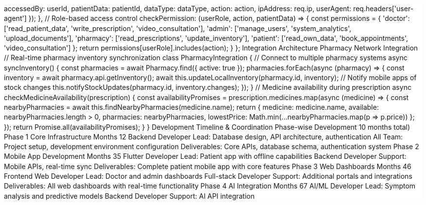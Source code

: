  accessedBy: userId,
 patientData: patientId,
 dataType: dataType,
 action: action,
 ipAddress: req.ip,
 userAgent: req.headers['user-agent']
 });
 },
 // Role-based access control
 checkPermission: (userRole, action, patientData) => {
 const permissions = {
 'doctor': ['read_patient_data', 'write_prescription', 'video_consultation'],
 'admin': ['manage_users', 'system_analytics', 'upload_documents'],
 'pharmacy': ['read_prescriptions', 'update_inventory'],
 'patient': ['read_own_data', 'book_appointments', 'video_consultation']
 };
 return permissions[userRole].includes(action);
 }
 };
 Integration Architecture
 Pharmacy Network Integration
 // Real-time pharmacy inventory synchronization
 class PharmacyIntegration {
 // Connect to multiple pharmacy systems
 async syncInventory() {
 const pharmacies = await Pharmacy.find({ active: true });
pharmacies.forEach(async (pharmacy) => {
 const inventory = await pharmacy.api.getInventory();
 await this.updateLocalInventory(pharmacy.id, inventory);
 // Notify mobile apps of stock changes
 this.notifyStockUpdates(pharmacy.id, inventory.changes);
 });
 }
 // Medicine availability during prescription
 async checkMedicineAvailability(prescription) {
 const availabilityPromises = prescription.medicines.map(async (medicine) => {
 const nearbyPharmacies = await this.findNearbyPharmacies(medicine.name);
 return {
 medicine: medicine.name,
 available: nearbyPharmacies.length > 0,
 pharmacies: nearbyPharmacies,
 lowestPrice: Math.min(...nearbyPharmacies.map(p => p.price))
 };
 });
 return Promise.all(availabilityPromises);
 }
 }
 Development Timeline & Coordination
 Phase-wise Development 10 months total)
 Phase 1 Core Infrastructure Months 12
 Backend Developer Lead: Database design, API architecture, authentication
 All Team: Project setup, development environment configuration
 Deliverables: Core APIs, database schema, authentication system
 Phase 2 Mobile App Development Months 35
 Flutter Developer Lead: Patient app with offline capabilities
 Backend Developer Support: Mobile APIs, real-time sync
 Deliverables: Complete patient mobile app with core features
 Phase 3 Web Dashboards Months 46
 Frontend Web Developer Lead: Doctor and admin dashboards
 Full-stack Developer Support: Additional portals and integrations
 Deliverables: All web dashboards with real-time functionality
Phase 4 AI Integration Months 67
 AI/ML Developer Lead: Symptom analysis and predictive models
 Backend Developer Support: AI API integration